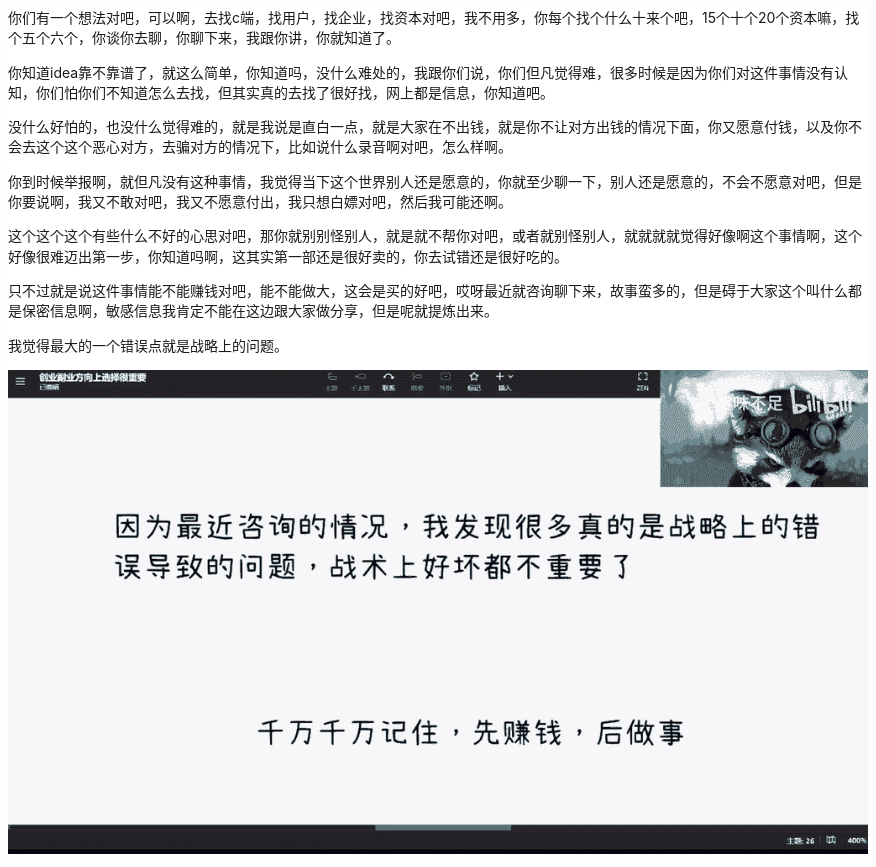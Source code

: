 你们有一个想法对吧，可以啊，去找c端，找用户，找企业，找资本对吧，我不用多，你每个找个什么十来个吧，15个十个20个资本嘛，找个五个六个，你谈你去聊，你聊下来，我跟你讲，你就知道了。

你知道idea靠不靠谱了，就这么简单，你知道吗，没什么难处的，我跟你们说，你们但凡觉得难，很多时候是因为你们对这件事情没有认知，你们怕你们不知道怎么去找，但其实真的去找了很好找，网上都是信息，你知道吧。

没什么好怕的，也没什么觉得难的，就是我说是直白一点，就是大家在不出钱，就是你不让对方出钱的情况下面，你又愿意付钱，以及你不会去这个这个恶心对方，去骗对方的情况下，比如说什么录音啊对吧，怎么样啊。

你到时候举报啊，就但凡没有这种事情，我觉得当下这个世界别人还是愿意的，你就至少聊一下，别人还是愿意的，不会不愿意对吧，但是你要说啊，我又不敢对吧，我又不愿意付出，我只想白嫖对吧，然后我可能还啊。

这个这个这个有些什么不好的心思对吧，那你就别别怪别人，就是就不帮你对吧，或者就别怪别人，就就就就觉得好像啊这个事情啊，这个好像很难迈出第一步，你知道吗啊，这其实第一部还是很好卖的，你去试错还是很好吃的。

只不过就是说这件事情能不能赚钱对吧，能不能做大，这会是买的好吧，哎呀最近就咨询聊下来，故事蛮多的，但是碍于大家这个叫什么都是保密信息啊，敏感信息我肯定不能在这边跟大家做分享，但是呢就提炼出来。

我觉得最大的一个错误点就是战略上的问题。

![](img/83948cae986dc66e264ae9a54d07f584_47.png)